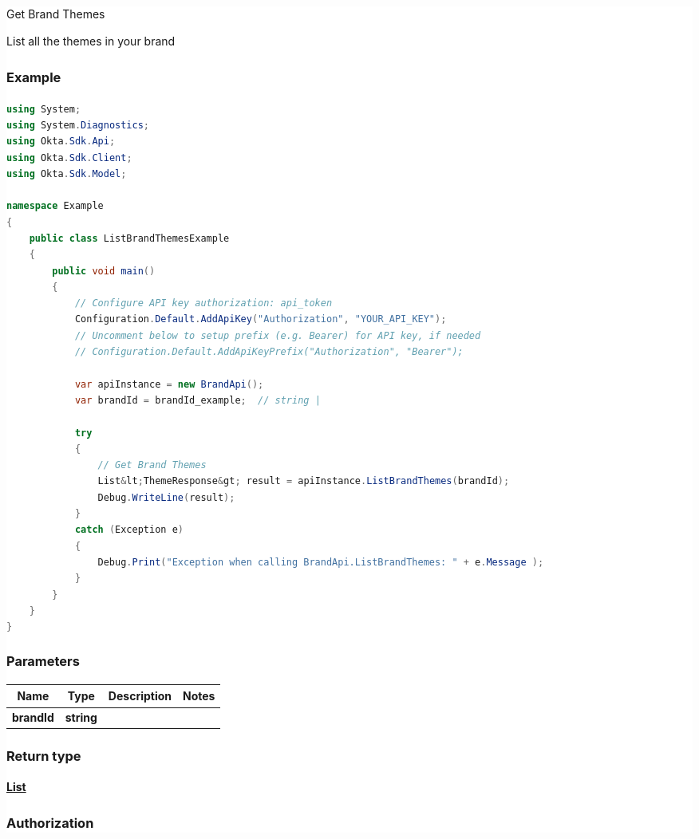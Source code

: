 Get Brand Themes

List all the themes in your brand

### Example
```csharp
using System;
using System.Diagnostics;
using Okta.Sdk.Api;
using Okta.Sdk.Client;
using Okta.Sdk.Model;

namespace Example
{
    public class ListBrandThemesExample
    {
        public void main()
        {
            // Configure API key authorization: api_token
            Configuration.Default.AddApiKey("Authorization", "YOUR_API_KEY");
            // Uncomment below to setup prefix (e.g. Bearer) for API key, if needed
            // Configuration.Default.AddApiKeyPrefix("Authorization", "Bearer");

            var apiInstance = new BrandApi();
            var brandId = brandId_example;  // string | 

            try
            {
                // Get Brand Themes
                List&lt;ThemeResponse&gt; result = apiInstance.ListBrandThemes(brandId);
                Debug.WriteLine(result);
            }
            catch (Exception e)
            {
                Debug.Print("Exception when calling BrandApi.ListBrandThemes: " + e.Message );
            }
        }
    }
}
```

### Parameters

Name | Type | Description  | Notes
------------- | ------------- | ------------- | -------------
 **brandId** | **string**|  | 

### Return type

[**List<ThemeResponse>**](ThemeResponse.md)

### Authorization
